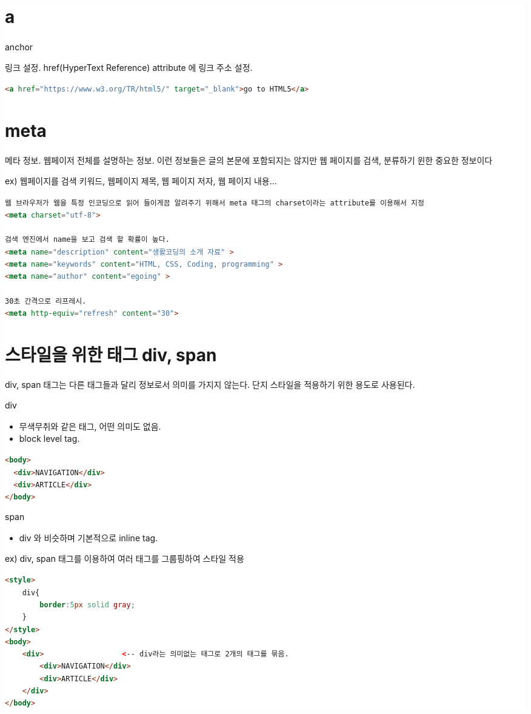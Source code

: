 # a

anchor

링크 설정. href(HyperText Reference) attribute 에 링크 주소 설정.

```html
<a href="https://www.w3.org/TR/html5/" target="_blank">go to HTML5</a>
```

# meta

메타 정보. 웹페이저 전체를 설명하는 정보. 이런 정보들은 글의 본문에 포함되지는 않지만 웹 페이지를 검색, 분류하기 윈한 중요한 정보이다

ex) 웹페이지를 검색 키워드, 웹페이지 제목, 웹 페이지 저자, 웹 페이지 내용...

```html
웹 브라우저가 웹을 특정 인코딩으로 읽어 들이게끔 알려주기 위해서 meta 태그의 charset이라는 attribute를 이용해서 지정
<meta charset="utf-8">

검색 엔진에서 name을 보고 검색 할 확률이 높다.
<meta name="description" content="생활코딩의 소개 자료" >
<meta name="keywords" content="HTML, CSS, Coding, programming" >
<meta name="author" content="egoing" >

30초 간격으로 리프레시.
<meta http-equiv="refresh" content="30">
```

# 스타일을 위한 태그 div, span

div, span 태그는 다른 태그들과 달리 정보로서 의미를 가지지 않는다. 단지 스타일을 적용하기 위한 용도로 사용된다.

div
- 무색무취와 같은 태그, 어떤 의미도 없음.
- block level tag.

```html
<body>
  <div>NAVIGATION</div>
  <div>ARTICLE</div>
</body>
```

span
- div 와 비슷하며 기본적으로 inline tag.


ex) div, span 태그를 이용하여 여러 태그를 그룹핑하여 스타일 적용

```html
<style>
    div{
        border:5px solid gray;
    }
</style>
<body>
    <div>                  <-- div라는 의미없는 태그로 2개의 태그를 묶음.
        <div>NAVIGATION</div>  
        <div>ARTICLE</div>
    </div>
</body>
```

